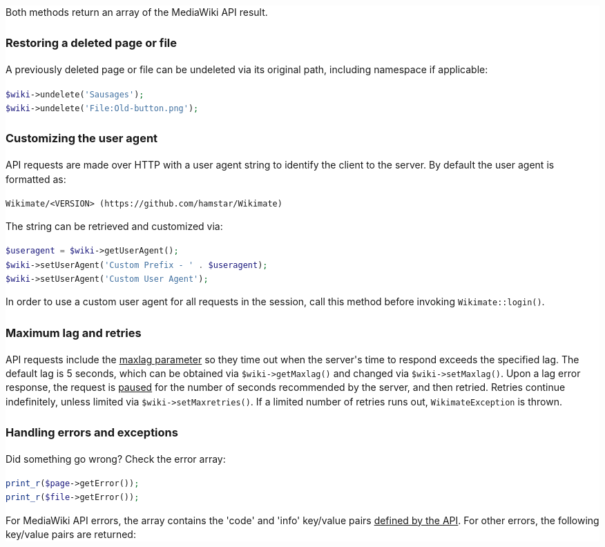 Both methods return an array of the MediaWiki API result.

### Restoring a deleted page or file

A previously deleted page or file can be undeleted via its original path,
including namespace if applicable:

```php
$wiki->undelete('Sausages');
$wiki->undelete('File:Old-button.png');
```

### Customizing the user agent

API requests are made over HTTP with a user agent string to identify
the client to the server. By default the user agent is formatted as:

`Wikimate/<VERSION> (https://github.com/hamstar/Wikimate)`

The string can be retrieved and customized via:

```php
$useragent = $wiki->getUserAgent();
$wiki->setUserAgent('Custom Prefix - ' . $useragent);
$wiki->setUserAgent('Custom User Agent');
```

In order to use a custom user agent for all requests in the session,
call this method before invoking `Wikimate::login()`.

### Maximum lag and retries

API requests include the [maxlag parameter](https://www.mediawiki.org/wiki/Special:MyLanguage/Manual:Maxlag_parameter)
so they time out when the server's time to respond exceeds the specified lag.
The default lag is 5 seconds, which can be obtained via `$wiki->getMaxlag()`
and changed via `$wiki->setMaxlag()`.
Upon a lag error response,
the request is [paused](https://www.php.net/manual/en/function.sleep)
for the number of seconds recommended by the server, and then retried.
Retries continue indefinitely, unless limited via `$wiki->setMaxretries()`.
If a limited number of retries runs out, `WikimateException` is thrown.

### Handling errors and exceptions

Did something go wrong?  Check the error array:

```php
print_r($page->getError());
print_r($file->getError());
```

For MediaWiki API errors, the array contains the 'code' and 'info' key/value pairs
[defined by the API](https://www.mediawiki.org/wiki/Special:MyLanguage/API:Errors_and_warnings#Errors).
For other errors, the following key/value pairs are returned:
